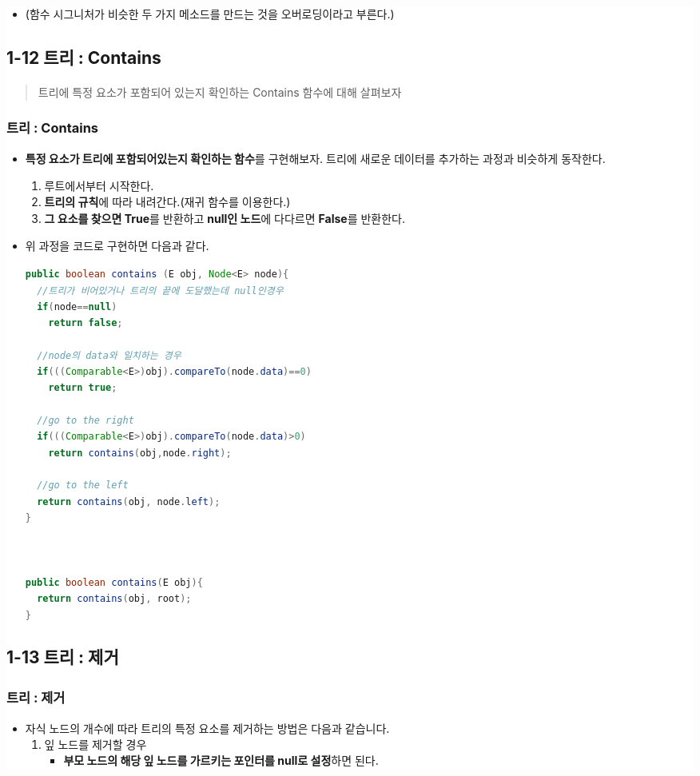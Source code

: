 + (함수 시그니처가 비슷한 두 가지 메소드를 만드는 것을 오버로딩이라고 부른다.)



## 1-12 트리 : Contains

> 트리에 특정 요소가 포함되어 있는지 확인하는 Contains 함수에 대해 살펴보자



### 트리 : Contains

+ **특정 요소가 트리에 포함되어있는지 확인하는 함수**를 구현해보자. 트리에 새로운 데이터를 추가하는 과정과 비슷하게 동작한다.
  1. 루트에서부터 시작한다.
  2. **트리의 규칙**에 따라 내려간다.(재귀 함수를 이용한다.)
  3. **그 요소를 찾으면 True**를 반환하고 **null인 노드**에 다다르면 **False**를 반환한다.



+ 위 과정을 코드로 구현하면 다음과 같다.

  ~~~java
  public boolean contains (E obj, Node<E> node){
    //트리가 비어있거나 트리의 끝에 도달했는데 null인경우
    if(node==null)
      return false;
    
    //node의 data와 일치하는 경우
    if(((Comparable<E>)obj).compareTo(node.data)==0)
      return true;
    
    //go to the right
    if(((Comparable<E>)obj).compareTo(node.data)>0)
      return contains(obj,node.right);
    
    //go to the left
    return contains(obj, node.left);
  }
  
  
  
  public boolean contains(E obj){
    return contains(obj, root);
  }
  ~~~

  

## 1-13 트리 : 제거



### 트리 : 제거

+ 자식 노드의 개수에 따라 트리의 특정 요소를 제거하는 방법은 다음과 같습니다.
  1. 잎 노드를 제거할 경우
     + **부모 노드의 해당 잎 노드를 가르키는 포인터를 null로 설정**하면 된다.
     